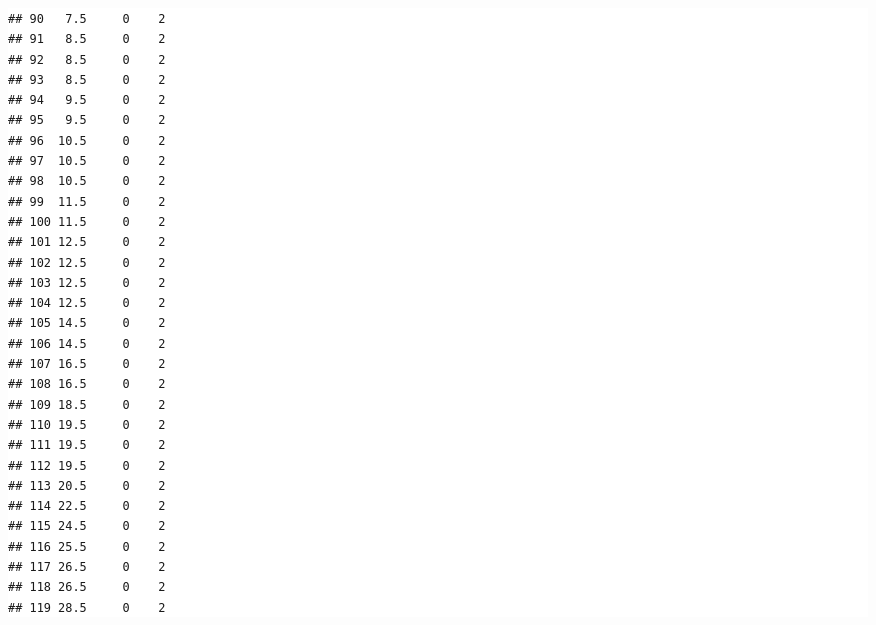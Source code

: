     ## 90   7.5     0    2
    ## 91   8.5     0    2
    ## 92   8.5     0    2
    ## 93   8.5     0    2
    ## 94   9.5     0    2
    ## 95   9.5     0    2
    ## 96  10.5     0    2
    ## 97  10.5     0    2
    ## 98  10.5     0    2
    ## 99  11.5     0    2
    ## 100 11.5     0    2
    ## 101 12.5     0    2
    ## 102 12.5     0    2
    ## 103 12.5     0    2
    ## 104 12.5     0    2
    ## 105 14.5     0    2
    ## 106 14.5     0    2
    ## 107 16.5     0    2
    ## 108 16.5     0    2
    ## 109 18.5     0    2
    ## 110 19.5     0    2
    ## 111 19.5     0    2
    ## 112 19.5     0    2
    ## 113 20.5     0    2
    ## 114 22.5     0    2
    ## 115 24.5     0    2
    ## 116 25.5     0    2
    ## 117 26.5     0    2
    ## 118 26.5     0    2
    ## 119 28.5     0    2
